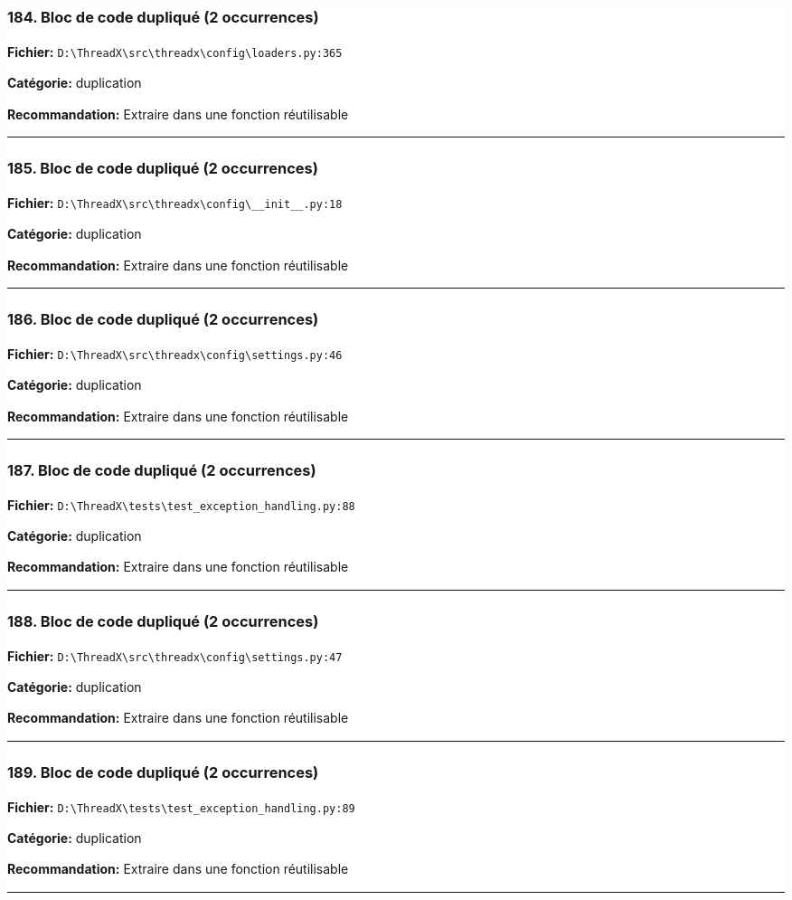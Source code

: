 ### 184. Bloc de code dupliqué (2 occurrences)

**Fichier:** `D:\ThreadX\src\threadx\config\loaders.py:365`

**Catégorie:** duplication

**Recommandation:** Extraire dans une fonction réutilisable

---

### 185. Bloc de code dupliqué (2 occurrences)

**Fichier:** `D:\ThreadX\src\threadx\config\__init__.py:18`

**Catégorie:** duplication

**Recommandation:** Extraire dans une fonction réutilisable

---

### 186. Bloc de code dupliqué (2 occurrences)

**Fichier:** `D:\ThreadX\src\threadx\config\settings.py:46`

**Catégorie:** duplication

**Recommandation:** Extraire dans une fonction réutilisable

---

### 187. Bloc de code dupliqué (2 occurrences)

**Fichier:** `D:\ThreadX\tests\test_exception_handling.py:88`

**Catégorie:** duplication

**Recommandation:** Extraire dans une fonction réutilisable

---

### 188. Bloc de code dupliqué (2 occurrences)

**Fichier:** `D:\ThreadX\src\threadx\config\settings.py:47`

**Catégorie:** duplication

**Recommandation:** Extraire dans une fonction réutilisable

---

### 189. Bloc de code dupliqué (2 occurrences)

**Fichier:** `D:\ThreadX\tests\test_exception_handling.py:89`

**Catégorie:** duplication

**Recommandation:** Extraire dans une fonction réutilisable

---
